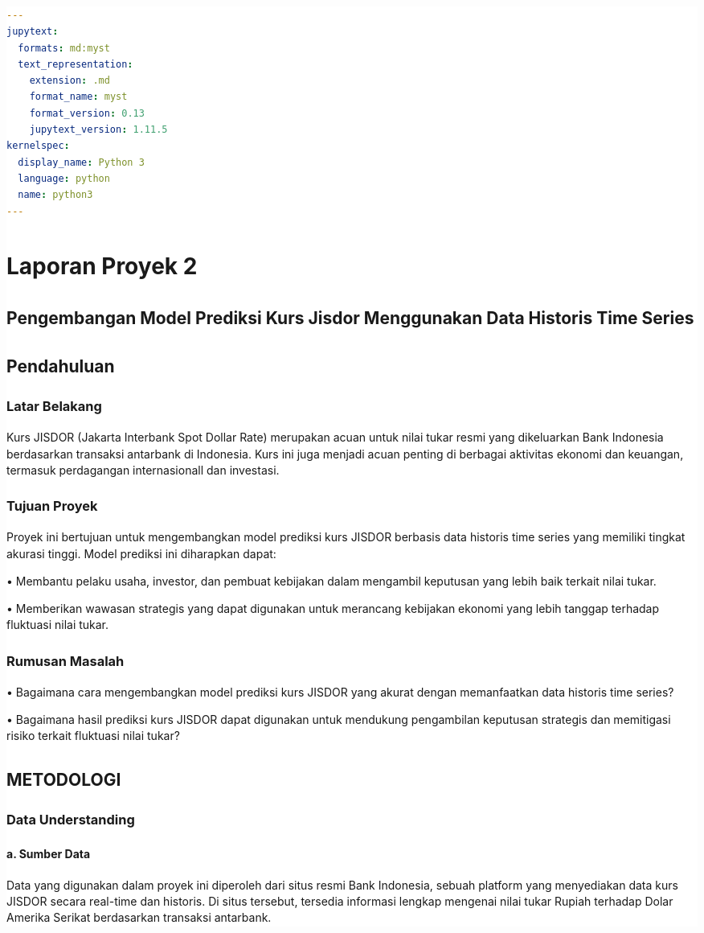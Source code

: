```yaml
---
jupytext:
  formats: md:myst
  text_representation:
    extension: .md
    format_name: myst
    format_version: 0.13
    jupytext_version: 1.11.5
kernelspec:
  display_name: Python 3
  language: python
  name: python3
---
```


# Laporan Proyek 2
## Pengembangan Model Prediksi Kurs Jisdor Menggunakan Data Historis Time Series
## Pendahuluan

### Latar Belakang
Kurs JISDOR (Jakarta Interbank Spot Dollar Rate) merupakan acuan untuk nilai tukar resmi yang dikeluarkan Bank Indonesia berdasarkan transaksi antarbank di Indonesia. Kurs ini juga menjadi acuan penting di berbagai aktivitas ekonomi dan keuangan, termasuk perdagangan internasionall dan investasi.

### Tujuan Proyek
Proyek ini bertujuan untuk mengembangkan model prediksi kurs JISDOR berbasis data historis time series yang memiliki tingkat akurasi tinggi. Model prediksi ini diharapkan dapat:

•	Membantu pelaku usaha, investor, dan pembuat kebijakan dalam mengambil keputusan yang lebih baik terkait nilai tukar.

•	Memberikan wawasan strategis yang dapat digunakan untuk merancang kebijakan ekonomi yang lebih tanggap terhadap fluktuasi nilai tukar.

### Rumusan Masalah
•	Bagaimana cara mengembangkan model prediksi kurs JISDOR yang akurat dengan memanfaatkan data historis time series?

•	Bagaimana hasil prediksi kurs JISDOR dapat digunakan untuk mendukung pengambilan keputusan strategis dan memitigasi risiko terkait fluktuasi nilai tukar?

## METODOLOGI
### Data Understanding
#### a.	Sumber Data
Data yang digunakan dalam proyek ini diperoleh dari situs resmi Bank Indonesia, sebuah platform yang menyediakan data kurs JISDOR secara real-time dan historis. Di situs tersebut, tersedia informasi lengkap mengenai nilai tukar Rupiah terhadap Dolar Amerika Serikat berdasarkan transaksi antarbank.
